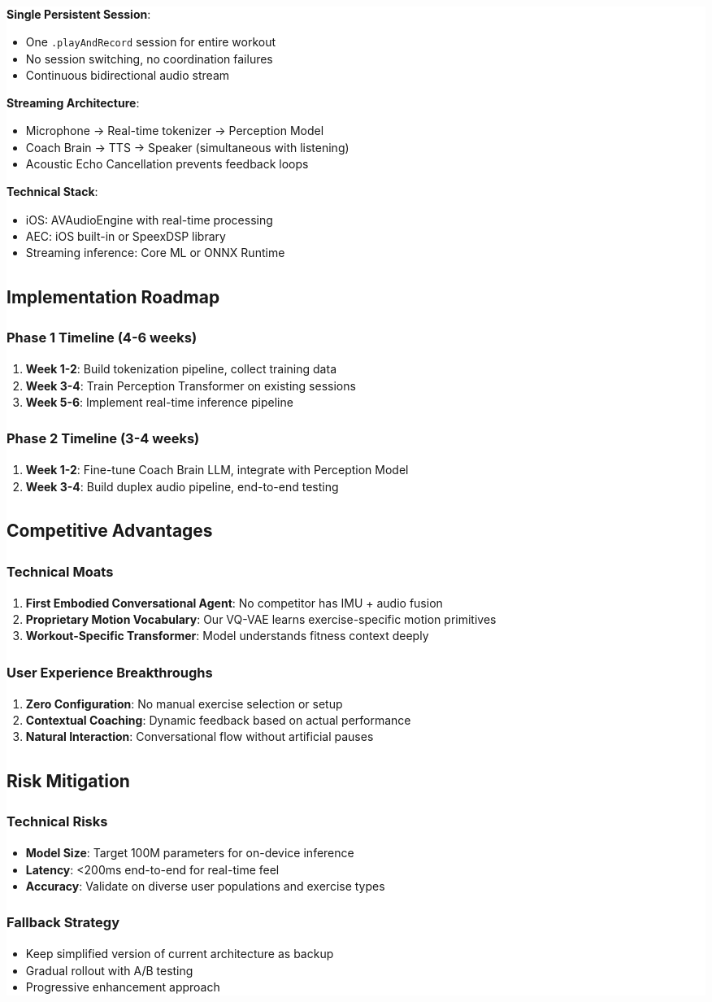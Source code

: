 **Single Persistent Session**:
- One `.playAndRecord` session for entire workout
- No session switching, no coordination failures
- Continuous bidirectional audio stream

**Streaming Architecture**:
- Microphone → Real-time tokenizer → Perception Model
- Coach Brain → TTS → Speaker (simultaneous with listening)
- Acoustic Echo Cancellation prevents feedback loops

**Technical Stack**:
- iOS: AVAudioEngine with real-time processing
- AEC: iOS built-in or SpeexDSP library
- Streaming inference: Core ML or ONNX Runtime

## Implementation Roadmap

### Phase 1 Timeline (4-6 weeks)
1. **Week 1-2**: Build tokenization pipeline, collect training data
2. **Week 3-4**: Train Perception Transformer on existing sessions
3. **Week 5-6**: Implement real-time inference pipeline

### Phase 2 Timeline (3-4 weeks)
1. **Week 1-2**: Fine-tune Coach Brain LLM, integrate with Perception Model
2. **Week 3-4**: Build duplex audio pipeline, end-to-end testing

## Competitive Advantages

### Technical Moats
1. **First Embodied Conversational Agent**: No competitor has IMU + audio fusion
2. **Proprietary Motion Vocabulary**: Our VQ-VAE learns exercise-specific motion primitives
3. **Workout-Specific Transformer**: Model understands fitness context deeply

### User Experience Breakthroughs
1. **Zero Configuration**: No manual exercise selection or setup
2. **Contextual Coaching**: Dynamic feedback based on actual performance
3. **Natural Interaction**: Conversational flow without artificial pauses

## Risk Mitigation

### Technical Risks
- **Model Size**: Target 100M parameters for on-device inference
- **Latency**: <200ms end-to-end for real-time feel
- **Accuracy**: Validate on diverse user populations and exercise types

### Fallback Strategy
- Keep simplified version of current architecture as backup
- Gradual rollout with A/B testing
- Progressive enhancement approach
